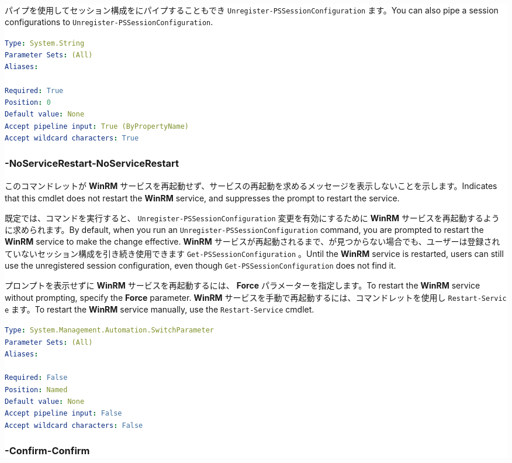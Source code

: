 <span data-ttu-id="a575e-144">パイプを使用してセッション構成をにパイプすることもでき `Unregister-PSSessionConfiguration` ます。</span><span class="sxs-lookup"><span data-stu-id="a575e-144">You can also pipe a session configurations to `Unregister-PSSessionConfiguration`.</span></span>

```yaml
Type: System.String
Parameter Sets: (All)
Aliases:

Required: True
Position: 0
Default value: None
Accept pipeline input: True (ByPropertyName)
Accept wildcard characters: True
```

### <span data-ttu-id="a575e-145">-NoServiceRestart</span><span class="sxs-lookup"><span data-stu-id="a575e-145">-NoServiceRestart</span></span>

<span data-ttu-id="a575e-146">このコマンドレットが **WinRM** サービスを再起動せず、サービスの再起動を求めるメッセージを表示しないことを示します。</span><span class="sxs-lookup"><span data-stu-id="a575e-146">Indicates that this cmdlet does not restart the **WinRM** service, and suppresses the prompt to restart the service.</span></span>

<span data-ttu-id="a575e-147">既定では、コマンドを実行すると、 `Unregister-PSSessionConfiguration` 変更を有効にするために **WinRM** サービスを再起動するように求められます。</span><span class="sxs-lookup"><span data-stu-id="a575e-147">By default, when you run an `Unregister-PSSessionConfiguration` command, you are prompted to restart the **WinRM** service to make the change effective.</span></span> <span data-ttu-id="a575e-148">**WinRM** サービスが再起動されるまで、が見つからない場合でも、ユーザーは登録されていないセッション構成を引き続き使用できます `Get-PSSessionConfiguration` 。</span><span class="sxs-lookup"><span data-stu-id="a575e-148">Until the **WinRM** service is restarted, users can still use the unregistered session configuration, even though `Get-PSSessionConfiguration` does not find it.</span></span>

<span data-ttu-id="a575e-149">プロンプトを表示せずに **WinRM** サービスを再起動するには、 **Force** パラメーターを指定します。</span><span class="sxs-lookup"><span data-stu-id="a575e-149">To restart the **WinRM** service without prompting, specify the **Force** parameter.</span></span> <span data-ttu-id="a575e-150">**WinRM** サービスを手動で再起動するには、コマンドレットを使用し `Restart-Service` ます。</span><span class="sxs-lookup"><span data-stu-id="a575e-150">To restart the **WinRM** service manually, use the `Restart-Service` cmdlet.</span></span>

```yaml
Type: System.Management.Automation.SwitchParameter
Parameter Sets: (All)
Aliases:

Required: False
Position: Named
Default value: None
Accept pipeline input: False
Accept wildcard characters: False
```

### <span data-ttu-id="a575e-151">-Confirm</span><span class="sxs-lookup"><span data-stu-id="a575e-151">-Confirm</span></span>

